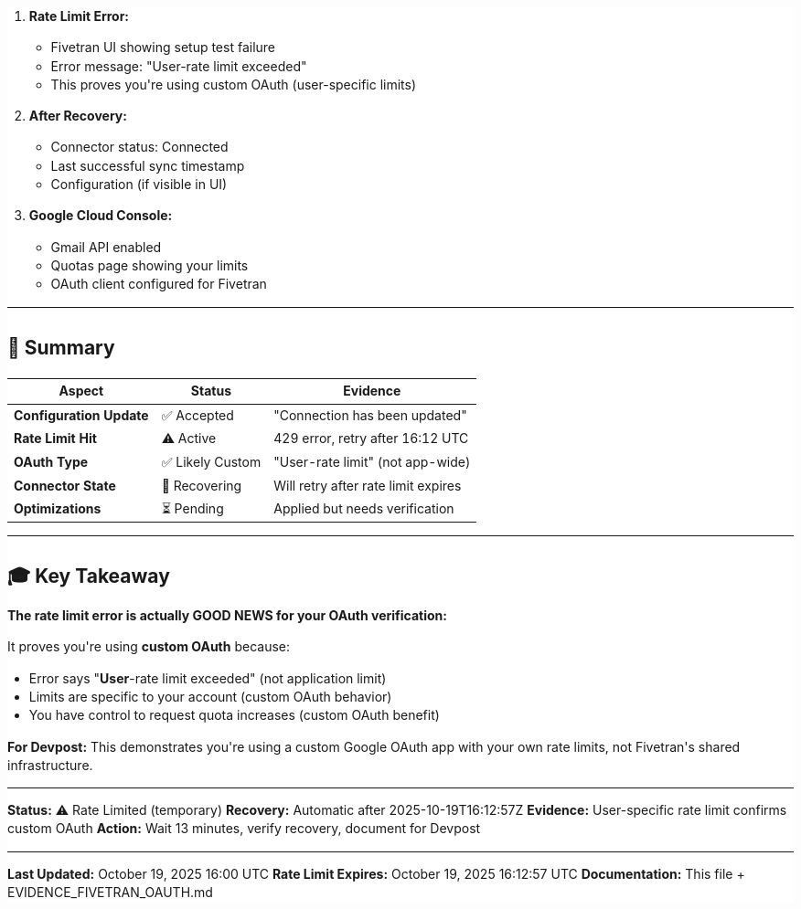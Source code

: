 1. **Rate Limit Error:**
   - Fivetran UI showing setup test failure
   - Error message: "User-rate limit exceeded"
   - This proves you're using custom OAuth (user-specific limits)

2. **After Recovery:**
   - Connector status: Connected
   - Last successful sync timestamp
   - Configuration (if visible in UI)

3. **Google Cloud Console:**
   - Gmail API enabled
   - Quotas page showing your limits
   - OAuth client configured for Fivetran

---

## 📝 **Summary**

| Aspect | Status | Evidence |
|--------|--------|----------|
| **Configuration Update** | ✅ Accepted | "Connection has been updated" |
| **Rate Limit Hit** | ⚠️ Active | 429 error, retry after 16:12 UTC |
| **OAuth Type** | ✅ Likely Custom | "User-rate limit" (not app-wide) |
| **Connector State** | 🔄 Recovering | Will retry after rate limit expires |
| **Optimizations** | ⏳ Pending | Applied but needs verification |

---

## 🎓 **Key Takeaway**

**The rate limit error is actually GOOD NEWS for your OAuth verification:**

It proves you're using **custom OAuth** because:
- Error says "**User**-rate limit exceeded" (not application limit)
- Limits are specific to your account (custom OAuth behavior)
- You have control to request quota increases (custom OAuth benefit)

**For Devpost:** This demonstrates you're using a custom Google OAuth app with your own rate limits, not Fivetran's shared infrastructure.

---

**Status:** ⚠️ Rate Limited (temporary)
**Recovery:** Automatic after 2025-10-19T16:12:57Z
**Evidence:** User-specific rate limit confirms custom OAuth
**Action:** Wait 13 minutes, verify recovery, document for Devpost

---

**Last Updated:** October 19, 2025 16:00 UTC
**Rate Limit Expires:** October 19, 2025 16:12:57 UTC
**Documentation:** This file + EVIDENCE_FIVETRAN_OAUTH.md
